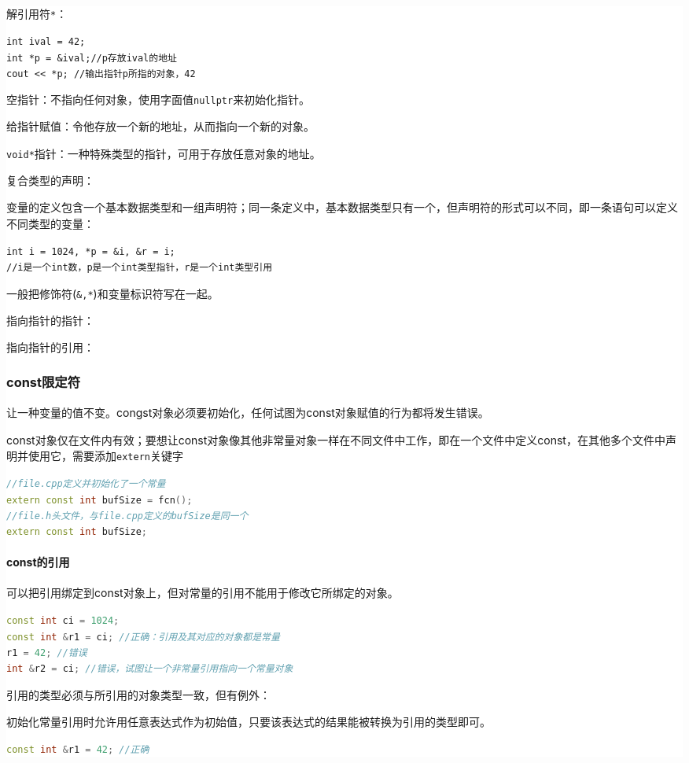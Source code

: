 解引用符`*`：

```
int ival = 42;
int *p = &ival;//p存放ival的地址
cout << *p;	//输出指针p所指的对象，42
```

空指针：不指向任何对象，使用字面值`nullptr`来初始化指针。

给指针赋值：令他存放一个新的地址，从而指向一个新的对象。

`void*`指针：一种特殊类型的指针，可用于存放任意对象的地址。

复合类型的声明：

变量的定义包含一个基本数据类型和一组声明符；同一条定义中，基本数据类型只有一个，但声明符的形式可以不同，即一条语句可以定义不同类型的变量：

```
int i = 1024, *p = &i, &r = i;
//i是一个int数，p是一个int类型指针，r是一个int类型引用
```

一般把修饰符(`&,*`)和变量标识符写在一起。

指向指针的指针：

指向指针的引用：

### const限定符

让一种变量的值不变。congst对象必须要初始化，任何试图为const对象赋值的行为都将发生错误。

const对象仅在文件内有效；要想让const对象像其他非常量对象一样在不同文件中工作，即在一个文件中定义const，在其他多个文件中声明并使用它，需要添加`extern`关键字

```cpp
//file.cpp定义并初始化了一个常量
extern const int bufSize = fcn();
//file.h头文件，与file.cpp定义的bufSize是同一个
extern const int bufSize;
```

#### const的引用

可以把引用绑定到const对象上，但对常量的引用不能用于修改它所绑定的对象。

```cpp
const int ci = 1024;
const int &r1 = ci;	//正确：引用及其对应的对象都是常量
r1 = 42; //错误
int &r2 = ci; //错误，试图让一个非常量引用指向一个常量对象
```

引用的类型必须与所引用的对象类型一致，但有例外：

初始化常量引用时允许用任意表达式作为初始值，只要该表达式的结果能被转换为引用的类型即可。

```cpp
const int &r1 = 42;	//正确
```
